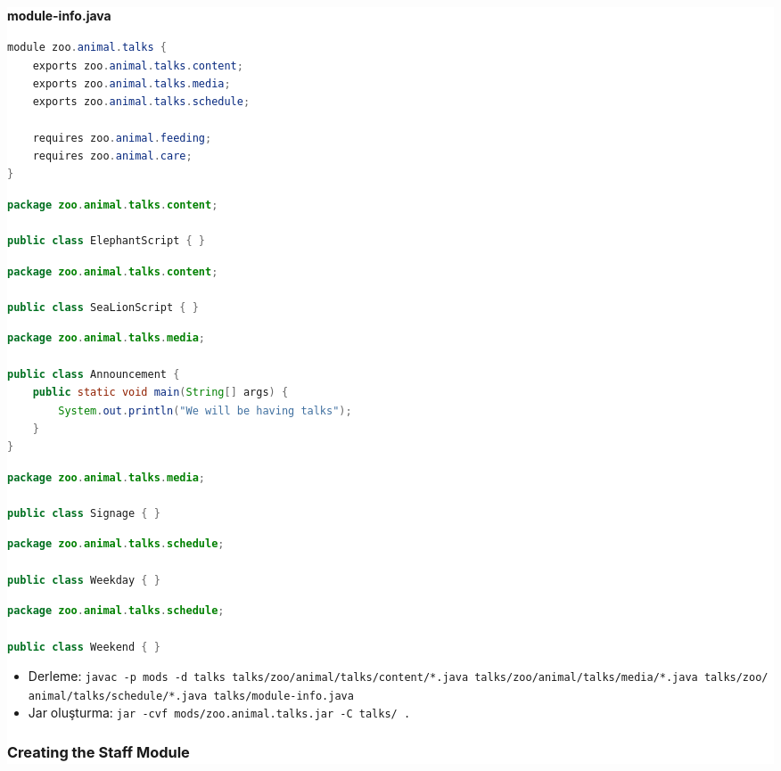 **module-info.java**
```java
module zoo.animal.talks {
    exports zoo.animal.talks.content;
    exports zoo.animal.talks.media;
    exports zoo.animal.talks.schedule;
    
    requires zoo.animal.feeding;
    requires zoo.animal.care;
}
```

```java
package zoo.animal.talks.content;

public class ElephantScript { }
```

```java
package zoo.animal.talks.content;

public class SeaLionScript { }
```

```java
package zoo.animal.talks.media;

public class Announcement {
    public static void main(String[] args) {
        System.out.println("We will be having talks");
    }
}
```

```java
package zoo.animal.talks.media;

public class Signage { }
```

```java
package zoo.animal.talks.schedule;

public class Weekday { }
```

```java
package zoo.animal.talks.schedule;

public class Weekend { }
```

- Derleme: `javac -p mods -d talks talks/zoo/animal/talks/content/*.java talks/zoo/animal/talks/media/*.java talks/zoo/animal/talks/schedule/*.java talks/module-info.java`
- Jar oluşturma: `jar -cvf mods/zoo.animal.talks.jar -C talks/ .`

### Creating the Staff Module
